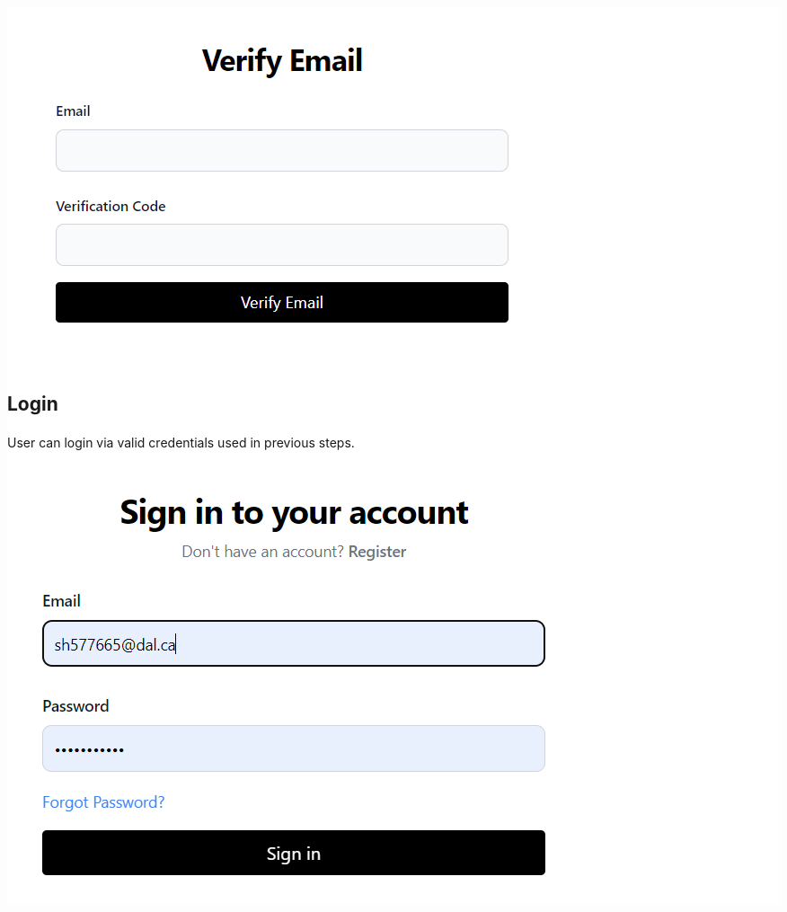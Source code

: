 ![alt text](screenshot/VerifyEmail.png)

## Login
User can login via valid credentials used in previous steps.

![alt text](screenshot/Login.png)

